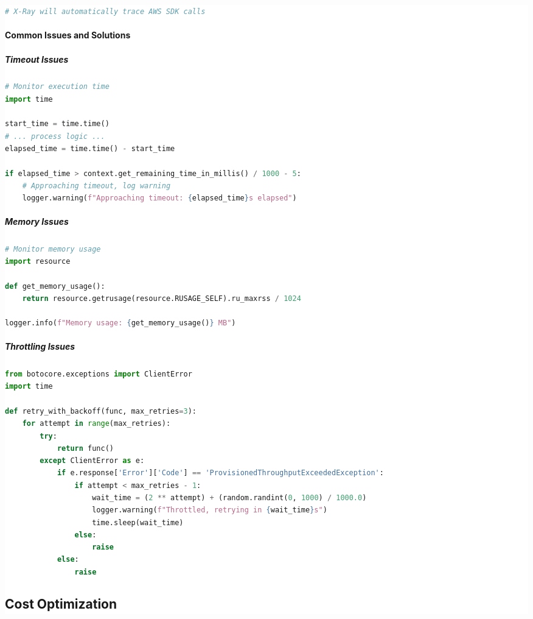 ```python
# X-Ray will automatically trace AWS SDK calls
```

#### Common Issues and Solutions

##### Timeout Issues
```python
# Monitor execution time
import time

start_time = time.time()
# ... process logic ...
elapsed_time = time.time() - start_time

if elapsed_time > context.get_remaining_time_in_millis() / 1000 - 5:
    # Approaching timeout, log warning
    logger.warning(f"Approaching timeout: {elapsed_time}s elapsed")
```

##### Memory Issues
```python
# Monitor memory usage
import resource

def get_memory_usage():
    return resource.getrusage(resource.RUSAGE_SELF).ru_maxrss / 1024

logger.info(f"Memory usage: {get_memory_usage()} MB")
```

##### Throttling Issues
```python
from botocore.exceptions import ClientError
import time

def retry_with_backoff(func, max_retries=3):
    for attempt in range(max_retries):
        try:
            return func()
        except ClientError as e:
            if e.response['Error']['Code'] == 'ProvisionedThroughputExceededException':
                if attempt < max_retries - 1:
                    wait_time = (2 ** attempt) + (random.randint(0, 1000) / 1000.0)
                    logger.warning(f"Throttled, retrying in {wait_time}s")
                    time.sleep(wait_time)
                else:
                    raise
            else:
                raise
```

## Cost Optimization
